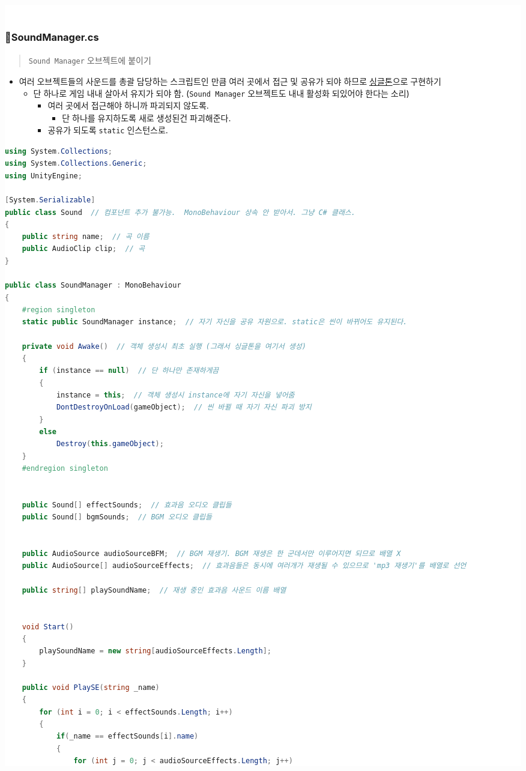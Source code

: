 
<br>

### 📜SoundManager.cs

> `Sound Manager` 오브젝트에 붙이기

- 여러 오브젝트들의 사운드를 총괄 담당하는 스크립트인 만큼 여러 곳에서 접근 및 공유가 되야 하므로 <u>싱글톤</u>으로 구현하기
  - 단 하나로 게임 내내 살아서 유지가 되야 함. (`Sound Manager` 오브젝트도 내내 활성화 되있어야 한다는 소리)
    - 여러 곳에서 접근해야 하니까 파괴되지 않도록.
      - 단 하나를 유지하도록 새로 생성된건 파괴해준다.
    - 공유가 되도록 `static` 인스턴스로.

```c#
using System.Collections;
using System.Collections.Generic;
using UnityEngine;

[System.Serializable]
public class Sound  // 컴포넌트 추가 불가능.  MonoBehaviour 상속 안 받아서. 그냥 C# 클래스.
{
    public string name;  // 곡 이름
    public AudioClip clip;  // 곡
}

public class SoundManager : MonoBehaviour
{
    #region singleton
    static public SoundManager instance;  // 자기 자신을 공유 자원으로. static은 씬이 바뀌어도 유지된다.

    private void Awake()  // 객체 생성시 최초 실행 (그래서 싱글톤을 여기서 생성)
    {
        if (instance == null)  // 단 하나만 존재하게끔
        {
            instance = this;  // 객체 생성시 instance에 자기 자신을 넣어줌
            DontDestroyOnLoad(gameObject);  // 씬 바뀔 때 자기 자신 파괴 방지
        }
        else
            Destroy(this.gameObject);  
    }
    #endregion singleton


    public Sound[] effectSounds;  // 효과음 오디오 클립들
    public Sound[] bgmSounds;  // BGM 오디오 클립들


    public AudioSource audioSourceBFM;  // BGM 재생기. BGM 재생은 한 군데서만 이루어지면 되므로 배열 X 
    public AudioSource[] audioSourceEffects;  // 효과음들은 동시에 여러개가 재생될 수 있으므로 'mp3 재생기'를 배열로 선언

    public string[] playSoundName;  // 재생 중인 효과음 사운드 이름 배열


    void Start()
    {
        playSoundName = new string[audioSourceEffects.Length];
    }

    public void PlaySE(string _name)
    {
        for (int i = 0; i < effectSounds.Length; i++)
        {
            if(_name == effectSounds[i].name)
            {
                for (int j = 0; j < audioSourceEffects.Length; j++)
```